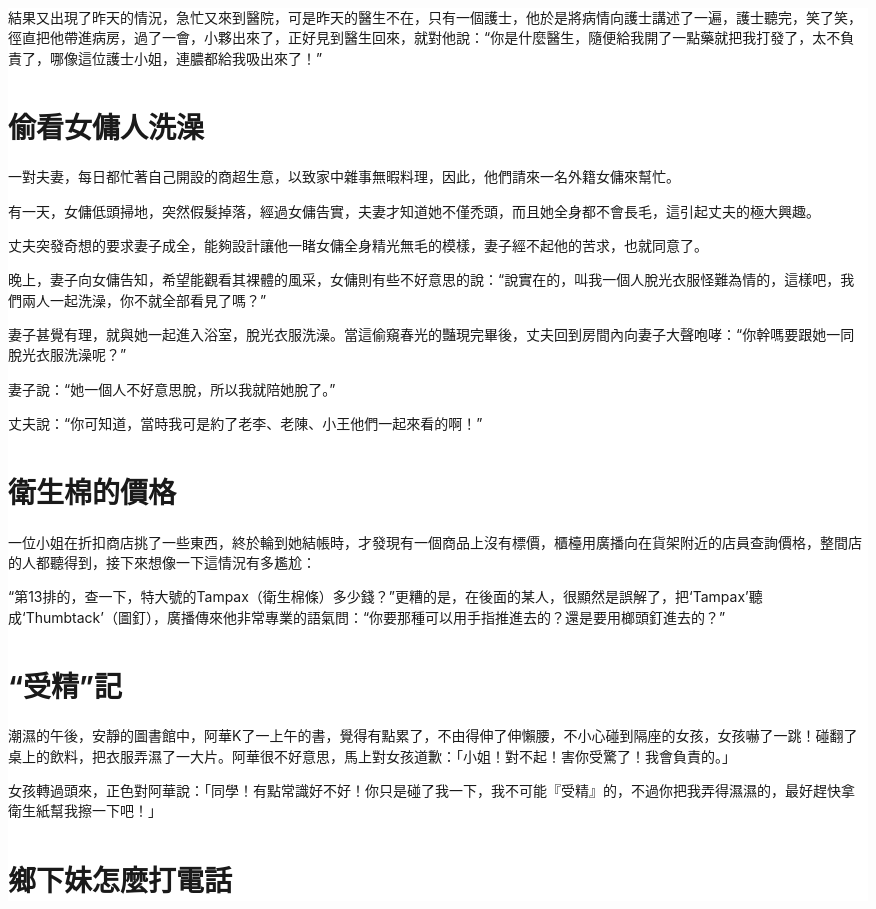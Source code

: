 結果又出現了昨天的情況，急忙又來到醫院，可是昨天的醫生不在，只有一個護士，他於是將病情向護士講述了一遍，護士聽完，笑了笑，徑直把他帶進病房，過了一會，小夥出來了，正好見到醫生回來，就對他說：“你是什麼醫生，隨便給我開了一點藥就把我打發了，太不負責了，哪像這位護士小姐，連膿都給我吸出來了！”





# 偷看女傭人洗澡





一對夫妻，每日都忙著自己開設的商超生意，以致家中雜事無暇料理，因此，他們請來一名外籍女傭來幫忙。

有一天，女傭低頭掃地，突然假髮掉落，經過女傭告實，夫妻才知道她不僅禿頭，而且她全身都不會長毛，這引起丈夫的極大興趣。

丈夫突發奇想的要求妻子成全，能夠設計讓他一睹女傭全身精光無毛的模樣，妻子經不起他的苦求，也就同意了。

晚上，妻子向女傭告知，希望能觀看其裸體的風采，女傭則有些不好意思的說：“說實在的，叫我一個人脫光衣服怪難為情的，這樣吧，我們兩人一起洗澡，你不就全部看見了嗎？”

妻子甚覺有理，就與她一起進入浴室，脫光衣服洗澡。當這偷窺春光的豔現完畢後，丈夫回到房間內向妻子大聲咆哮：“你幹嗎要跟她一同脫光衣服洗澡呢？”

妻子說：“她一個人不好意思脫，所以我就陪她脫了。”

丈夫說：“你可知道，當時我可是約了老李、老陳、小王他們一起來看的啊！”





# 衛生棉的價格





一位小姐在折扣商店挑了一些東西，終於輪到她結帳時，才發現有一個商品上沒有標價，櫃檯用廣播向在貨架附近的店員查詢價格，整間店的人都聽得到，接下來想像一下這情況有多尷尬：

“第13排的，查一下，特大號的Tampax（衛生棉條）多少錢？”更糟的是，在後面的某人，很顯然是誤解了，把‘Tampax’聽成‘Thumbtack’（圖釘），廣播傳來他非常專業的語氣問：“你要那種可以用手指推進去的？還是要用榔頭釘進去的？”





# “受精”記





潮濕的午後，安靜的圖書館中，阿華K了一上午的書，覺得有點累了，不由得伸了伸懶腰，不小心碰到隔座的女孩，女孩嚇了一跳！碰翻了桌上的飲料，把衣服弄濕了一大片。阿華很不好意思，馬上對女孩道歉：「小姐！對不起！害你受驚了！我會負責的。」

女孩轉過頭來，正色對阿華說：「同學！有點常識好不好！你只是碰了我一下，我不可能『受精』的，不過你把我弄得濕濕的，最好趕快拿衛生紙幫我擦一下吧！」





# 鄉下妹怎麼打電話



